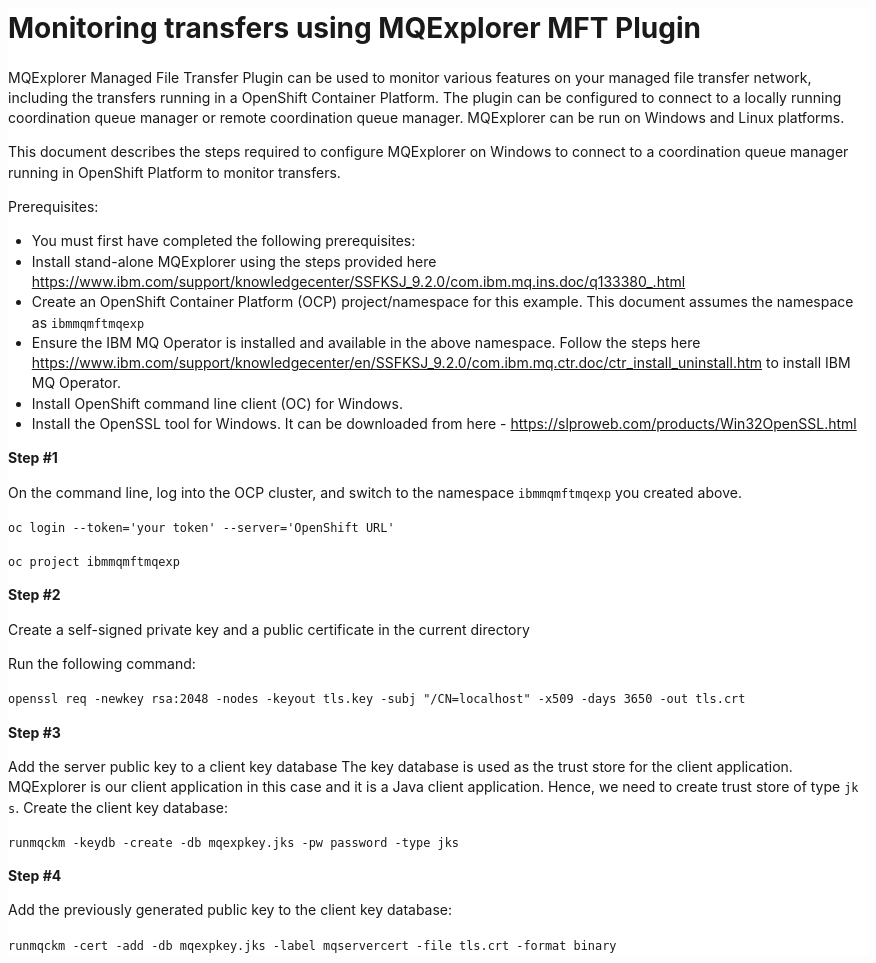 # Monitoring transfers using MQExplorer MFT Plugin

MQExplorer Managed File Transfer Plugin can be used to monitor various features on your managed file transfer network, including the transfers running in a OpenShift Container Platform. The plugin can be configured to connect to a locally running coordination queue manager or remote coordination queue manager. MQExplorer can be run on Windows and Linux platforms.

This document describes the steps required to configure MQExplorer on Windows to connect to a coordination queue manager running in OpenShift Platform to monitor transfers.

Prerequisites:
- You must first have completed the following prerequisites:
- Install stand-alone MQExplorer using the steps provided here https://www.ibm.com/support/knowledgecenter/SSFKSJ_9.2.0/com.ibm.mq.ins.doc/q133380_.html
- Create an OpenShift Container Platform (OCP) project/namespace for this example. This document assumes the namespace as `ibmmqmftmqexp`
- Ensure the IBM MQ Operator is installed and available in the above namespace. Follow the steps here https://www.ibm.com/support/knowledgecenter/en/SSFKSJ_9.2.0/com.ibm.mq.ctr.doc/ctr_install_uninstall.htm to install IBM MQ Operator.
- Install OpenShift command line client (OC) for Windows.
- Install the OpenSSL tool for Windows. It can be downloaded from here - https://slproweb.com/products/Win32OpenSSL.html


**Step #1**

On the command line, log into the OCP cluster, and switch to the namespace `ibmmqmftmqexp` you created above.

`oc login --token='your token' --server='OpenShift URL'`

`oc project ibmmqmftmqexp`


**Step #2**

Create a self-signed private key and a public certificate in the current directory

Run the following command:

`openssl req -newkey rsa:2048 -nodes -keyout tls.key -subj "/CN=localhost" -x509 -days 3650 -out tls.crt`


**Step #3**

Add the server public key to a client key database
The key database is used as the trust store for the client application. MQExplorer is our client application in this case and it is a Java client application. Hence, we need to create trust store of type `jks`. Create the client key database:

`runmqckm -keydb -create -db mqexpkey.jks -pw password -type jks`


**Step #4**

Add the previously generated public key to the client key database:

`runmqckm -cert -add -db mqexpkey.jks -label mqservercert -file tls.crt -format binary`
